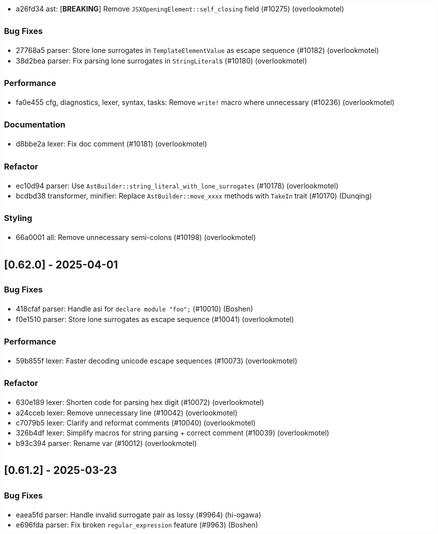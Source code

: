 - a26fd34 ast: [**BREAKING**] Remove `JSXOpeningElement::self_closing` field (#10275) (overlookmotel)

### Bug Fixes

- 27768a5 parser: Store lone surrogates in `TemplateElementValue` as escape sequence (#10182) (overlookmotel)
- 38d2bea parser: Fix parsing lone surrogates in `StringLiteral`s (#10180) (overlookmotel)

### Performance

- fa0e455 cfg, diagnostics, lexer, syntax, tasks: Remove `write!` macro where unnecessary (#10236) (overlookmotel)

### Documentation

- d8bbe2a lexer: Fix doc comment (#10181) (overlookmotel)

### Refactor

- ec10d94 parser: Use `AstBuilder::string_literal_with_lone_surrogates` (#10178) (overlookmotel)
- bcdbd38 transformer, minifier: Replace `AstBuilder::move_xxxx` methods with `TakeIn` trait (#10170) (Dunqing)

### Styling

- 66a0001 all: Remove unnecessary semi-colons (#10198) (overlookmotel)

## [0.62.0] - 2025-04-01

### Bug Fixes

- 418cfaf parser: Handle asi for `declare module "foo";` (#10010) (Boshen)
- f0e1510 parser: Store lone surrogates as escape sequence (#10041) (overlookmotel)

### Performance

- 59b855f lexer: Faster decoding unicode escape sequences (#10073) (overlookmotel)

### Refactor

- 630e189 lexer: Shorten code for parsing hex digit (#10072) (overlookmotel)
- a24cceb lexer: Remove unnecessary line (#10042) (overlookmotel)
- c7079b5 lexer: Clarify and reformat comments (#10040) (overlookmotel)
- 326b4df lexer: Simplify macros for string parsing + correct comment (#10039) (overlookmotel)
- b93c394 parser: Rename var (#10012) (overlookmotel)

## [0.61.2] - 2025-03-23

### Bug Fixes

- eaea5fd parser: Handle invalid surrogate pair as lossy (#9964) (hi-ogawa)
- e696fda parser: Fix broken `regular_expression` feature (#9963) (Boshen)

